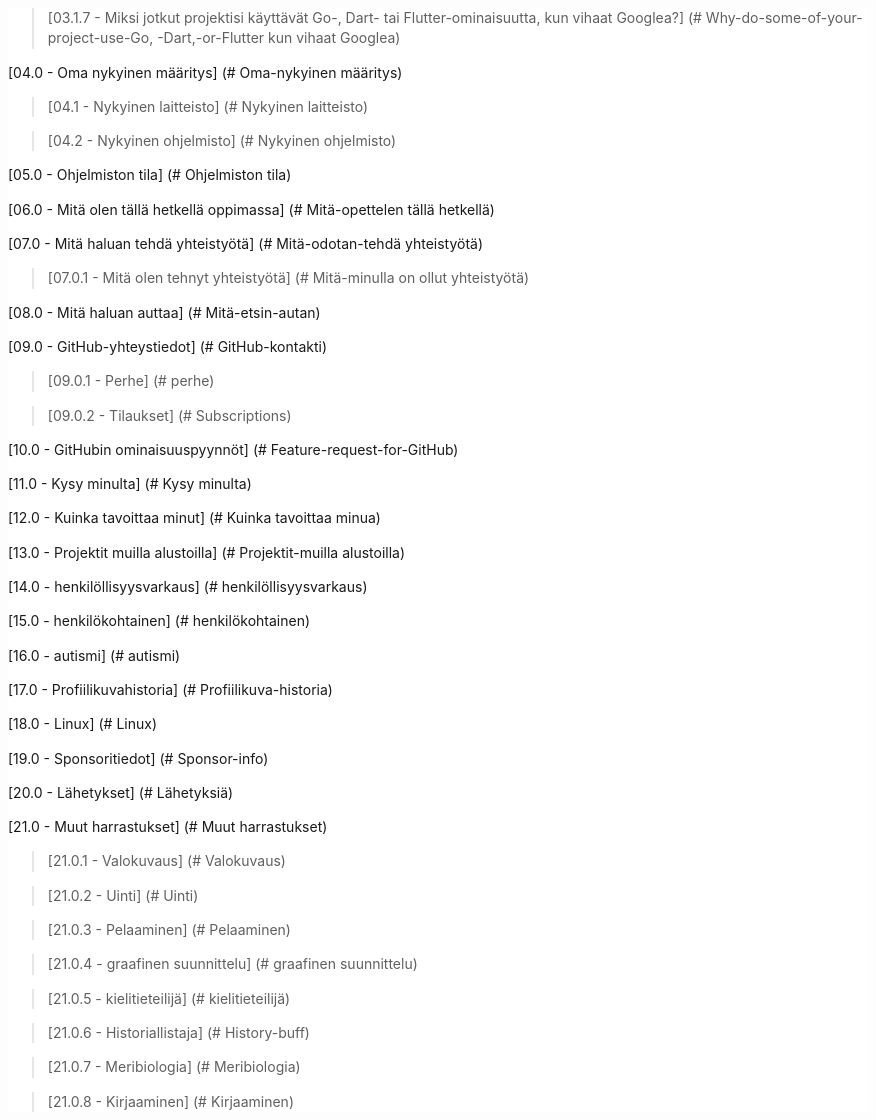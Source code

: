 > [03.1.7 - Miksi jotkut projektisi käyttävät Go-, Dart- tai Flutter-ominaisuutta, kun vihaat Googlea?] (# Why-do-some-of-your-project-use-Go, -Dart,-or-Flutter kun vihaat Googlea)

[04.0 - Oma nykyinen määritys] (# Oma-nykyinen määritys)

> [04.1 - Nykyinen laitteisto] (# Nykyinen laitteisto)

> [04.2 - Nykyinen ohjelmisto] (# Nykyinen ohjelmisto)

[05.0 - Ohjelmiston tila] (# Ohjelmiston tila)

[06.0 - Mitä olen tällä hetkellä oppimassa] (# Mitä-opettelen tällä hetkellä)

[07.0 - Mitä haluan tehdä yhteistyötä] (# Mitä-odotan-tehdä yhteistyötä)

> [07.0.1 - Mitä olen tehnyt yhteistyötä] (# Mitä-minulla on ollut yhteistyötä)

[08.0 - Mitä haluan auttaa] (# Mitä-etsin-autan)

[09.0 - GitHub-yhteystiedot] (# GitHub-kontakti)

> [09.0.1 - Perhe] (# perhe)

> [09.0.2 - Tilaukset] (# Subscriptions)

[10.0 - GitHubin ominaisuuspyynnöt] (# Feature-request-for-GitHub)

[11.0 - Kysy minulta] (# Kysy minulta)

[12.0 - Kuinka tavoittaa minut] (# Kuinka tavoittaa minua)

[13.0 - Projektit muilla alustoilla] (# Projektit-muilla alustoilla)

[14.0 - henkilöllisyysvarkaus] (# henkilöllisyysvarkaus)

[15.0 - henkilökohtainen] (# henkilökohtainen)

[16.0 - autismi] (# autismi)

[17.0 - Profiilikuvahistoria] (# Profiilikuva-historia)

[18.0 - Linux] (# Linux)

[19.0 - Sponsoritiedot] (# Sponsor-info)

[20.0 - Lähetykset] (# Lähetyksiä)

[21.0 - Muut harrastukset] (# Muut harrastukset)

> [21.0.1 - Valokuvaus] (# Valokuvaus)

> [21.0.2 - Uinti] (# Uinti)

> [21.0.3 - Pelaaminen] (# Pelaaminen)

> [21.0.4 - graafinen suunnittelu] (# graafinen suunnittelu)

> [21.0.5 - kielitieteilijä] (# kielitieteilijä)

> [21.0.6 - Historiallistaja] (# History-buff)

> [21.0.7 - Meribiologia] (# Meribiologia)

> [21.0.8 - Kirjaaminen] (# Kirjaaminen)
